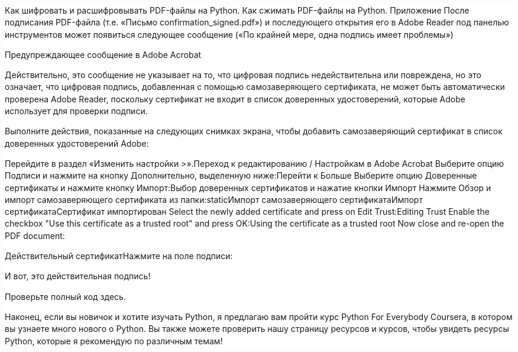 Как шифровать и расшифровывать PDF-файлы на Python.
Как сжимать PDF-файлы на Python.
Приложение
После подписания PDF-файла (т.е. «Письмо confirmation_signed.pdf») и последующего открытия его в Adobe Reader под панелью инструментов может появиться следующее сообщение («По крайней мере, одна подпись имеет проблемы»)

Предупреждающее сообщение в Adobe Acrobat

Действительно, это сообщение не указывает на то, что цифровая подпись недействительна или повреждена, но это означает, что цифровая подпись, добавленная с помощью самозаверяющего сертификата, не может быть автоматически проверена Adobe Reader, поскольку сертификат не входит в список доверенных удостоверений, которые Adobe использует для проверки подписи.

Выполните действия, показанные на следующих снимках экрана, чтобы добавить самозаверяющий сертификат в список доверенных удостоверений Adobe:

Перейдите в раздел «Изменить настройки >».Переход к редактированию / Настройкам в Adobe Acrobat
Выберите опцию Подписи и нажмите на кнопку Дополнительно, выделенную ниже:Перейти к Больше
Выберите опцию Доверенные сертификаты и нажмите кнопку Импорт:Выбор доверенных сертификатов и нажатие кнопки Импорт
Нажмите Обзор и импорт самозаверяющего сертификата из папки:staticИмпорт самозаверяющего сертификатаИмпорт сертификатаСертификат импортирован
Select the newly added certificate and press on Edit Trust:Editing Trust
Enable the checkbox "Use this certificate as a trusted root" and press OK:Using the certificate as a trusted root
Now close and re-open the PDF document:

Действительный сертификатНажмите на поле подписи:



И вот, это действительная подпись!

Проверьте полный код здесь.

Наконец, если вы новичок и хотите изучать Python, я предлагаю вам пройти курс Python For Everybody Coursera, в котором вы узнаете много нового о Python. Вы также можете проверить нашу страницу ресурсов и курсов, чтобы увидеть ресурсы Python, которые я рекомендую по различным темам!